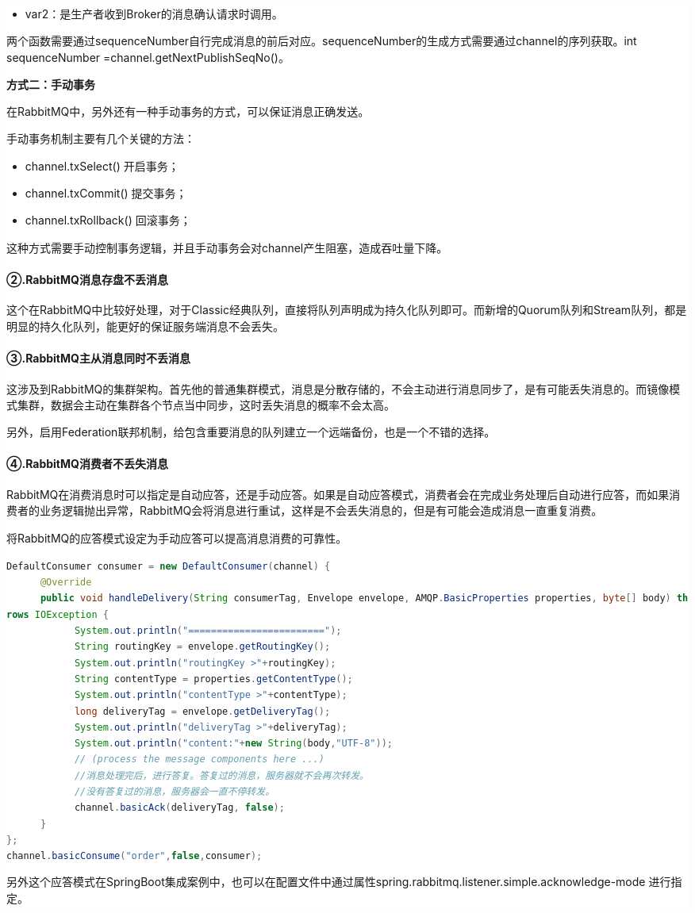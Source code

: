 + var2：是生产者收到Broker的消息确认请求时调用。

两个函数需要通过sequenceNumber自行完成消息的前后对应。sequenceNumber的生成方式需要通过channel的序列获取。int sequenceNumber =channel.getNextPublishSeqNo()。

**方式二：手动事务**

在RabbitMQ中，另外还有一种手动事务的方式，可以保证消息正确发送。

手动事务机制主要有几个关键的方法： 

+ channel.txSelect() 开启事务；

+ channel.txCommit() 提交事务； 
+ channel.txRollback() 回滚事务； 

这种方式需要手动控制事务逻辑，并且手动事务会对channel产生阻塞，造成吞吐量下降。

#### ②.RabbitMQ消息存盘不丢消息

这个在RabbitMQ中比较好处理，对于Classic经典队列，直接将队列声明成为持久化队列即可。而新增的Quorum队列和Stream队列，都是明显的持久化队列，能更好的保证服务端消息不会丢失。

#### ③.RabbitMQ主从消息同时不丢消息

这涉及到RabbitMQ的集群架构。首先他的普通集群模式，消息是分散存储的，不会主动进行消息同步了，是有可能丢失消息的。而镜像模式集群，数据会主动在集群各个节点当中同步，这时丢失消息的概率不会太高。

另外，启用Federation联邦机制，给包含重要消息的队列建立一个远端备份，也是一个不错的选择。

#### ④.RabbitMQ消费者不丢失消息

RabbitMQ在消费消息时可以指定是自动应答，还是手动应答。如果是自动应答模式，消费者会在完成业务处理后自动进行应答，而如果消费者的业务逻辑抛出异常，RabbitMQ会将消息进行重试，这样是不会丢失消息的，但是有可能会造成消息一直重复消费。

将RabbitMQ的应答模式设定为手动应答可以提高消息消费的可靠性。

```java
DefaultConsumer consumer = new DefaultConsumer(channel) {
      @Override
      public void handleDelivery(String consumerTag, Envelope envelope, AMQP.BasicProperties properties, byte[] body) throws IOException {
            System.out.println("========================");
            String routingKey = envelope.getRoutingKey();
            System.out.println("routingKey >"+routingKey);
            String contentType = properties.getContentType();
            System.out.println("contentType >"+contentType);
            long deliveryTag = envelope.getDeliveryTag();
            System.out.println("deliveryTag >"+deliveryTag);
            System.out.println("content:"+new String(body,"UTF-8"));
            // (process the message components here ...)
            //消息处理完后，进行答复。答复过的消息，服务器就不会再次转发。
            //没有答复过的消息，服务器会一直不停转发。
            channel.basicAck(deliveryTag, false);
      }
};
channel.basicConsume("order",false,consumer);
```

另外这个应答模式在SpringBoot集成案例中，也可以在配置文件中通过属性spring.rabbitmq.listener.simple.acknowledge-mode 进行指定。
